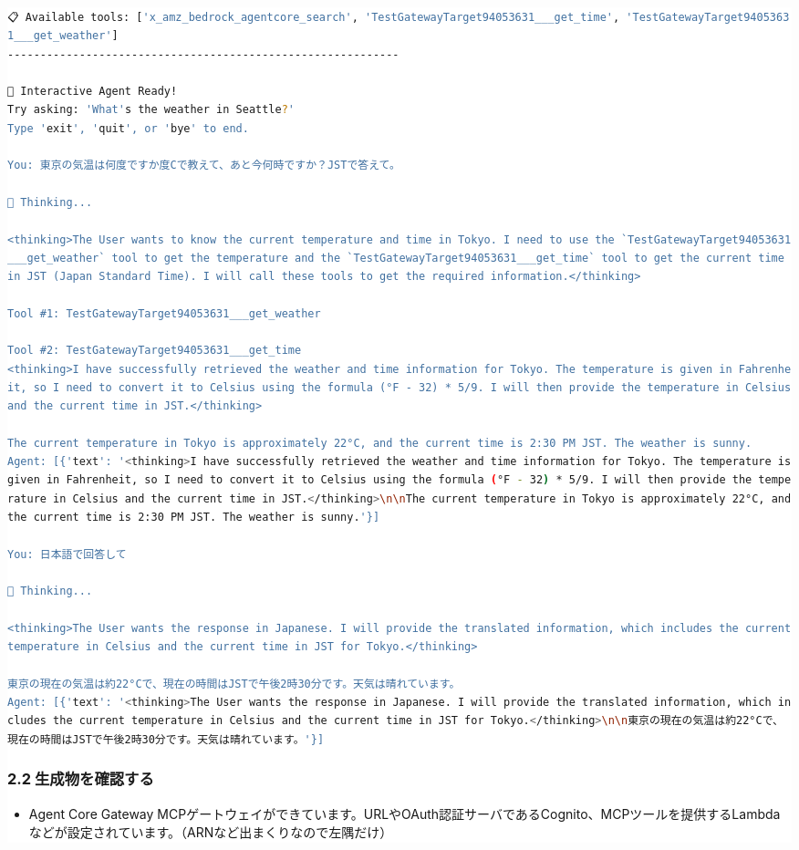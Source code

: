 ```bash
📋 Available tools: ['x_amz_bedrock_agentcore_search', 'TestGatewayTarget94053631___get_time', 'TestGatewayTarget94053631___get_weather']
------------------------------------------------------------

💬 Interactive Agent Ready!
Try asking: 'What's the weather in Seattle?'
Type 'exit', 'quit', or 'bye' to end.

You: 東京の気温は何度ですか度Cで教えて、あと今何時ですか？JSTで答えて。

🤔 Thinking...

<thinking>The User wants to know the current temperature and time in Tokyo. I need to use the `TestGatewayTarget94053631___get_weather` tool to get the temperature and the `TestGatewayTarget94053631___get_time` tool to get the current time in JST (Japan Standard Time). I will call these tools to get the required information.</thinking>

Tool #1: TestGatewayTarget94053631___get_weather

Tool #2: TestGatewayTarget94053631___get_time
<thinking>I have successfully retrieved the weather and time information for Tokyo. The temperature is given in Fahrenheit, so I need to convert it to Celsius using the formula (°F - 32) * 5/9. I will then provide the temperature in Celsius and the current time in JST.</thinking>

The current temperature in Tokyo is approximately 22°C, and the current time is 2:30 PM JST. The weather is sunny.
Agent: [{'text': '<thinking>I have successfully retrieved the weather and time information for Tokyo. The temperature is given in Fahrenheit, so I need to convert it to Celsius using the formula (°F - 32) * 5/9. I will then provide the temperature in Celsius and the current time in JST.</thinking>\n\nThe current temperature in Tokyo is approximately 22°C, and the current time is 2:30 PM JST. The weather is sunny.'}]

You: 日本語で回答して

🤔 Thinking...

<thinking>The User wants the response in Japanese. I will provide the translated information, which includes the current temperature in Celsius and the current time in JST for Tokyo.</thinking>

東京の現在の気温は約22°Cで、現在の時間はJSTで午後2時30分です。天気は晴れています。
Agent: [{'text': '<thinking>The User wants the response in Japanese. I will provide the translated information, which includes the current temperature in Celsius and the current time in JST for Tokyo.</thinking>\n\n東京の現在の気温は約22°Cで、現在の時間はJSTで午後2時30分です。天気は晴れています。'}]

```
### 2.2 生成物を確認する
- Agent Core Gateway
MCPゲートウェイができています。URLやOAuth認証サーバであるCognito、MCPツールを提供するLambdaなどが設定されています。（ARNなど出まくりなので左隅だけ）<br>
